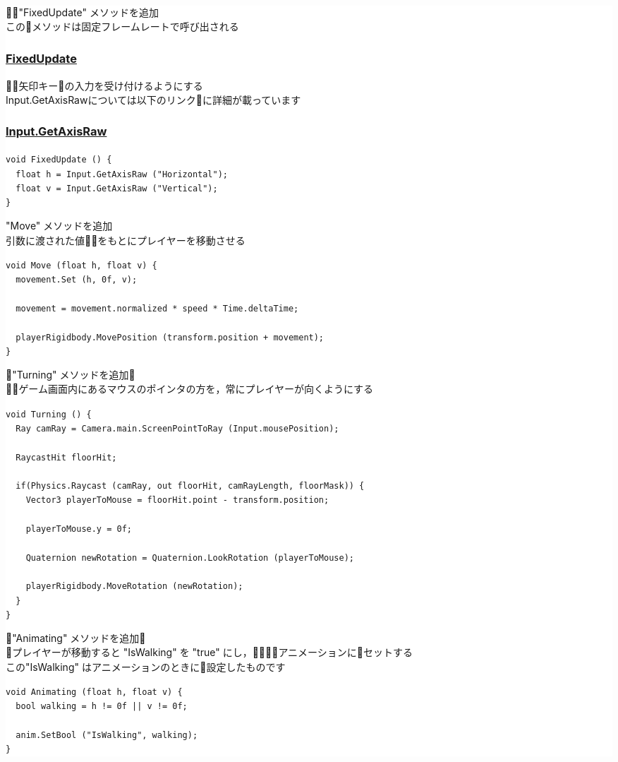 "FixedUpdate" メソッドを追加<br>
このメソッドは固定フレームレートで呼び出される
### [FixedUpdate](https://docs.unity3d.com/jp/current/ScriptReference/MonoBehaviour.FixedUpdate.html)
矢印キーの入力を受け付けるようにする<br>
Input.GetAxisRawについては以下のリンクに詳細が載っています
### [Input.GetAxisRaw](https://docs.unity3d.com/jp/current/ScriptReference/Input.GetAxisRaw.html)
```
void FixedUpdate () {
  float h = Input.GetAxisRaw ("Horizontal");
  float v = Input.GetAxisRaw ("Vertical");
}
```

"Move" メソッドを追加<br>
引数に渡された値をもとにプレイヤーを移動させる
```
void Move (float h, float v) {
  movement.Set (h, 0f, v);

  movement = movement.normalized * speed * Time.deltaTime;

  playerRigidbody.MovePosition (transform.position + movement);
}
```

"Turning" メソッドを追加<br>
ゲーム画面内にあるマウスのポインタの方を，常にプレイヤーが向くようにする
```
void Turning () {
  Ray camRay = Camera.main.ScreenPointToRay (Input.mousePosition);

  RaycastHit floorHit;

  if(Physics.Raycast (camRay, out floorHit, camRayLength, floorMask)) {
    Vector3 playerToMouse = floorHit.point - transform.position;

    playerToMouse.y = 0f;

    Quaternion newRotation = Quaternion.LookRotation (playerToMouse);

    playerRigidbody.MoveRotation (newRotation);
  }
}
```

"Animating" メソッドを追加<br>
プレイヤーが移動すると "IsWalking" を "true" にし，アニメーションにセットする<br>
この"IsWalking" はアニメーションのときに設定したものです
```
void Animating (float h, float v) {
  bool walking = h != 0f || v != 0f;

  anim.SetBool ("IsWalking", walking);
}
```
